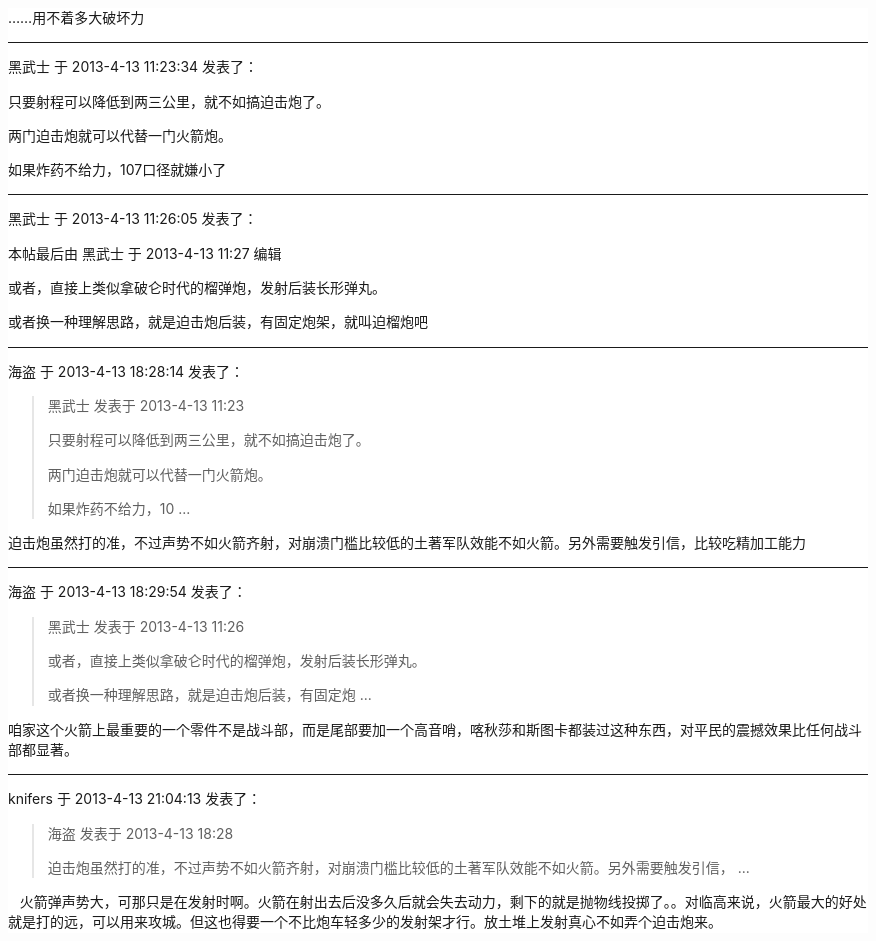 ……用不着多大破坏力

---------

黑武士 于 2013-4-13 11:23:34 发表了：

只要射程可以降低到两三公里，就不如搞迫击炮了。

两门迫击炮就可以代替一门火箭炮。

如果炸药不给力，107口径就嫌小了

---------

黑武士 于 2013-4-13 11:26:05 发表了：

本帖最后由 黑武士 于 2013-4-13 11:27 编辑 

或者，直接上类似拿破仑时代的榴弹炮，发射后装长形弹丸。

或者换一种理解思路，就是迫击炮后装，有固定炮架，就叫迫榴炮吧

---------

海盗 于 2013-4-13 18:28:14 发表了：

> 黑武士 发表于 2013-4-13 11:23
> 
> 只要射程可以降低到两三公里，就不如搞迫击炮了。
> 
> 两门迫击炮就可以代替一门火箭炮。
> 
> 如果炸药不给力，10 ...



迫击炮虽然打的准，不过声势不如火箭齐射，对崩溃门槛比较低的土著军队效能不如火箭。另外需要触发引信，比较吃精加工能力

---------

海盗 于 2013-4-13 18:29:54 发表了：

> 黑武士 发表于 2013-4-13 11:26
> 
> 或者，直接上类似拿破仑时代的榴弹炮，发射后装长形弹丸。
> 
> 或者换一种理解思路，就是迫击炮后装，有固定炮 ...



咱家这个火箭上最重要的一个零件不是战斗部，而是尾部要加一个高音哨，喀秋莎和斯图卡都装过这种东西，对平民的震撼效果比任何战斗部都显著。

---------

knifers 于 2013-4-13 21:04:13 发表了：

> 海盗 发表于 2013-4-13 18:28
> 
> 迫击炮虽然打的准，不过声势不如火箭齐射，对崩溃门槛比较低的土著军队效能不如火箭。另外需要触发引信， ...



   火箭弹声势大，可那只是在发射时啊。火箭在射出去后没多久后就会失去动力，剩下的就是抛物线投掷了。。对临高来说，火箭最大的好处就是打的远，可以用来攻城。但这也得要一个不比炮车轻多少的发射架才行。放土堆上发射真心不如弄个迫击炮来。
